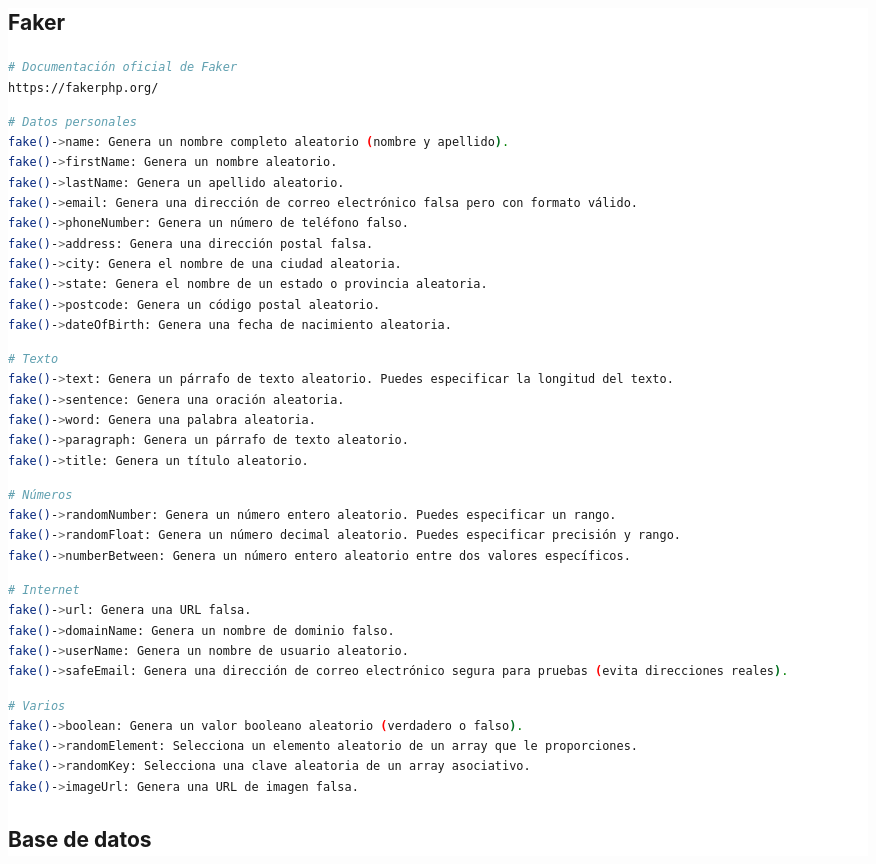 ## Faker

```sh
# Documentación oficial de Faker
https://fakerphp.org/   
```

```sh
# Datos personales
fake()->name: Genera un nombre completo aleatorio (nombre y apellido).
fake()->firstName: Genera un nombre aleatorio.
fake()->lastName: Genera un apellido aleatorio.
fake()->email: Genera una dirección de correo electrónico falsa pero con formato válido.
fake()->phoneNumber: Genera un número de teléfono falso.
fake()->address: Genera una dirección postal falsa.
fake()->city: Genera el nombre de una ciudad aleatoria.
fake()->state: Genera el nombre de un estado o provincia aleatoria.
fake()->postcode: Genera un código postal aleatorio.
fake()->dateOfBirth: Genera una fecha de nacimiento aleatoria.
```

```sh
# Texto
fake()->text: Genera un párrafo de texto aleatorio. Puedes especificar la longitud del texto.
fake()->sentence: Genera una oración aleatoria.
fake()->word: Genera una palabra aleatoria.
fake()->paragraph: Genera un párrafo de texto aleatorio.
fake()->title: Genera un título aleatorio.
```

```sh
# Números
fake()->randomNumber: Genera un número entero aleatorio. Puedes especificar un rango.
fake()->randomFloat: Genera un número decimal aleatorio. Puedes especificar precisión y rango.
fake()->numberBetween: Genera un número entero aleatorio entre dos valores específicos.
```

```sh
# Internet
fake()->url: Genera una URL falsa.
fake()->domainName: Genera un nombre de dominio falso.
fake()->userName: Genera un nombre de usuario aleatorio.
fake()->safeEmail: Genera una dirección de correo electrónico segura para pruebas (evita direcciones reales).
```

```sh
# Varios
fake()->boolean: Genera un valor booleano aleatorio (verdadero o falso).
fake()->randomElement: Selecciona un elemento aleatorio de un array que le proporciones.
fake()->randomKey: Selecciona una clave aleatoria de un array asociativo.
fake()->imageUrl: Genera una URL de imagen falsa.
```

## Base de datos
